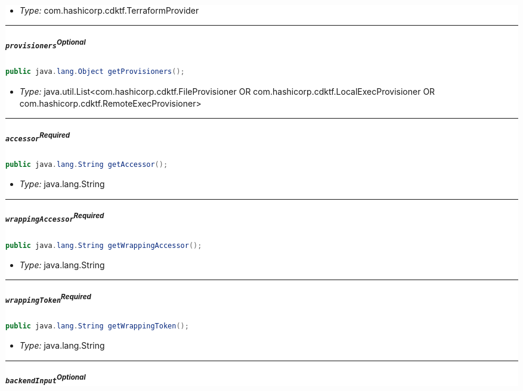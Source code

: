 - *Type:* com.hashicorp.cdktf.TerraformProvider

---

##### `provisioners`<sup>Optional</sup> <a name="provisioners" id="@cdktf/provider-vault.approleAuthBackendRoleSecretId.ApproleAuthBackendRoleSecretId.property.provisioners"></a>

```java
public java.lang.Object getProvisioners();
```

- *Type:* java.util.List<com.hashicorp.cdktf.FileProvisioner OR com.hashicorp.cdktf.LocalExecProvisioner OR com.hashicorp.cdktf.RemoteExecProvisioner>

---

##### `accessor`<sup>Required</sup> <a name="accessor" id="@cdktf/provider-vault.approleAuthBackendRoleSecretId.ApproleAuthBackendRoleSecretId.property.accessor"></a>

```java
public java.lang.String getAccessor();
```

- *Type:* java.lang.String

---

##### `wrappingAccessor`<sup>Required</sup> <a name="wrappingAccessor" id="@cdktf/provider-vault.approleAuthBackendRoleSecretId.ApproleAuthBackendRoleSecretId.property.wrappingAccessor"></a>

```java
public java.lang.String getWrappingAccessor();
```

- *Type:* java.lang.String

---

##### `wrappingToken`<sup>Required</sup> <a name="wrappingToken" id="@cdktf/provider-vault.approleAuthBackendRoleSecretId.ApproleAuthBackendRoleSecretId.property.wrappingToken"></a>

```java
public java.lang.String getWrappingToken();
```

- *Type:* java.lang.String

---

##### `backendInput`<sup>Optional</sup> <a name="backendInput" id="@cdktf/provider-vault.approleAuthBackendRoleSecretId.ApproleAuthBackendRoleSecretId.property.backendInput"></a>
